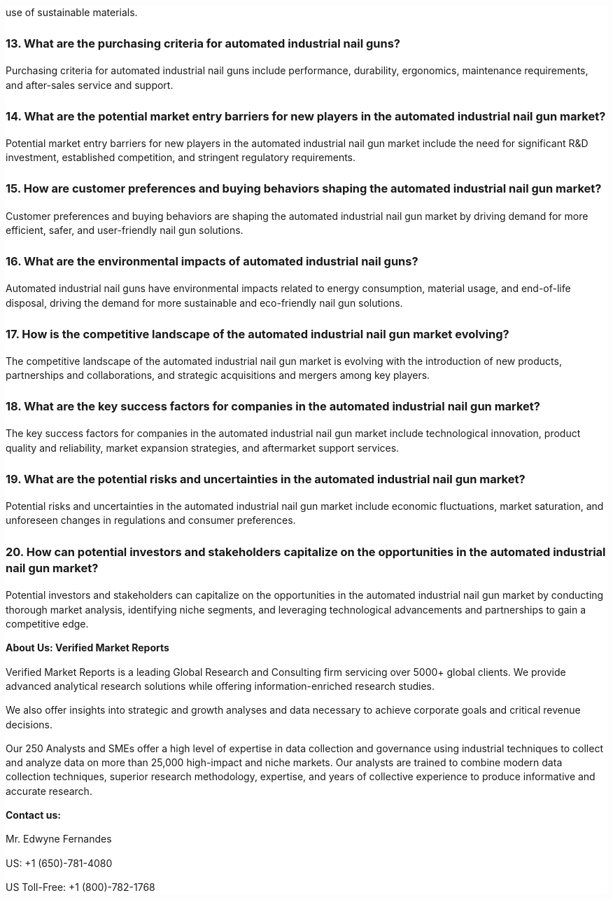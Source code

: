 use of sustainable materials.</p><h3>13. What are the purchasing criteria for automated industrial nail guns?</h3><p>Purchasing criteria for automated industrial nail guns include performance, durability, ergonomics, maintenance requirements, and after-sales service and support.</p><h3>14. What are the potential market entry barriers for new players in the automated industrial nail gun market?</h3><p>Potential market entry barriers for new players in the automated industrial nail gun market include the need for significant R&D investment, established competition, and stringent regulatory requirements.</p><h3>15. How are customer preferences and buying behaviors shaping the automated industrial nail gun market?</h3><p>Customer preferences and buying behaviors are shaping the automated industrial nail gun market by driving demand for more efficient, safer, and user-friendly nail gun solutions.</p><h3>16. What are the environmental impacts of automated industrial nail guns?</h3><p>Automated industrial nail guns have environmental impacts related to energy consumption, material usage, and end-of-life disposal, driving the demand for more sustainable and eco-friendly nail gun solutions.</p><h3>17. How is the competitive landscape of the automated industrial nail gun market evolving?</h3><p>The competitive landscape of the automated industrial nail gun market is evolving with the introduction of new products, partnerships and collaborations, and strategic acquisitions and mergers among key players.</p><h3>18. What are the key success factors for companies in the automated industrial nail gun market?</h3><p>The key success factors for companies in the automated industrial nail gun market include technological innovation, product quality and reliability, market expansion strategies, and aftermarket support services.</p><h3>19. What are the potential risks and uncertainties in the automated industrial nail gun market?</h3><p>Potential risks and uncertainties in the automated industrial nail gun market include economic fluctuations, market saturation, and unforeseen changes in regulations and consumer preferences.</p><h3>20. How can potential investors and stakeholders capitalize on the opportunities in the automated industrial nail gun market?</h3><p>Potential investors and stakeholders can capitalize on the opportunities in the automated industrial nail gun market by conducting thorough market analysis, identifying niche segments, and leveraging technological advancements and partnerships to gain a competitive edge.</p></body></html></h3><p id="" class=""><strong>About Us: Verified Market Reports</strong></p><p id="" class="">Verified Market Reports is a leading Global Research and Consulting firm servicing over 5000+ global clients. We provide advanced analytical research solutions while offering information-enriched research studies.</p><p id="" class="">We also offer insights into strategic and growth analyses and data necessary to achieve corporate goals and critical revenue decisions.</p><p id="" class="">Our 250 Analysts and SMEs offer a high level of expertise in data collection and governance using industrial techniques to collect and analyze data on more than 25,000 high-impact and niche markets. Our analysts are trained to combine modern data collection techniques, superior research methodology, expertise, and years of collective experience to produce informative and accurate research.</p><p id="" class=""><strong>Contact us:</strong></p><p id="" class="">Mr. Edwyne Fernandes</p><p id="" class="">US: +1 (650)-781-4080</p><p id="" class="">US Toll-Free: +1 (800)-782-1768</p>
